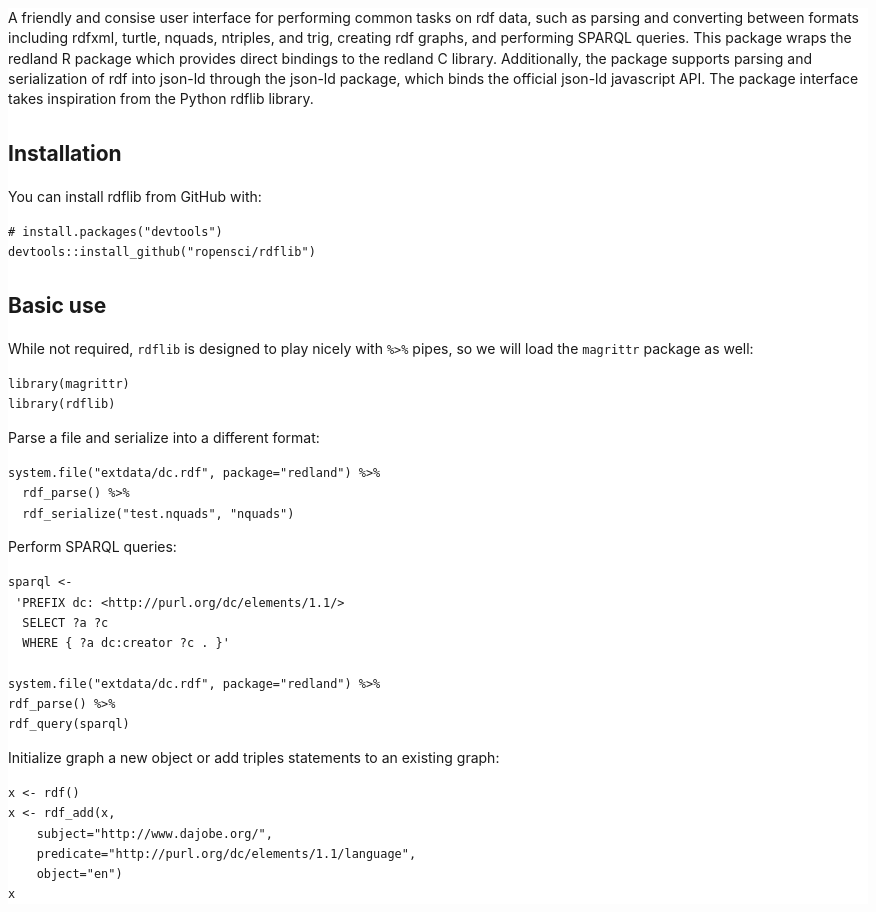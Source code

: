 

A friendly and consise user interface for performing common
tasks on rdf data, such as parsing and converting between
formats including rdfxml, turtle, nquads, ntriples,
and trig, creating rdf graphs, and performing SPARQL
queries. This package wraps the redland R package which
provides direct bindings to the redland C library. Additionally,
the package supports parsing and serialization of rdf
into json-ld through the json-ld package, which binds
the official json-ld javascript API. The package
interface takes inspiration from the Python rdflib library.

## Installation

You can install rdflib from GitHub with:

```{r gh-installation, eval = FALSE}
# install.packages("devtools")
devtools::install_github("ropensci/rdflib")
```


## Basic use

While not required, `rdflib` is designed to play nicely with `%>%` pipes, so we will load the `magrittr` package as well:

```{r, message=FALSE}
library(magrittr)
library(rdflib)
```

Parse a file and serialize into a different format:

```{r parse}
system.file("extdata/dc.rdf", package="redland") %>%
  rdf_parse() %>%
  rdf_serialize("test.nquads", "nquads")
```


Perform SPARQL queries:

```{r sparql}
sparql <-
 'PREFIX dc: <http://purl.org/dc/elements/1.1/>
  SELECT ?a ?c
  WHERE { ?a dc:creator ?c . }'

system.file("extdata/dc.rdf", package="redland") %>%
rdf_parse() %>%
rdf_query(sparql)
```

Initialize graph a new object or add triples statements to an existing graph:

```{r}
x <- rdf()
x <- rdf_add(x, 
    subject="http://www.dajobe.org/",
    predicate="http://purl.org/dc/elements/1.1/language",
    object="en")
x
```
